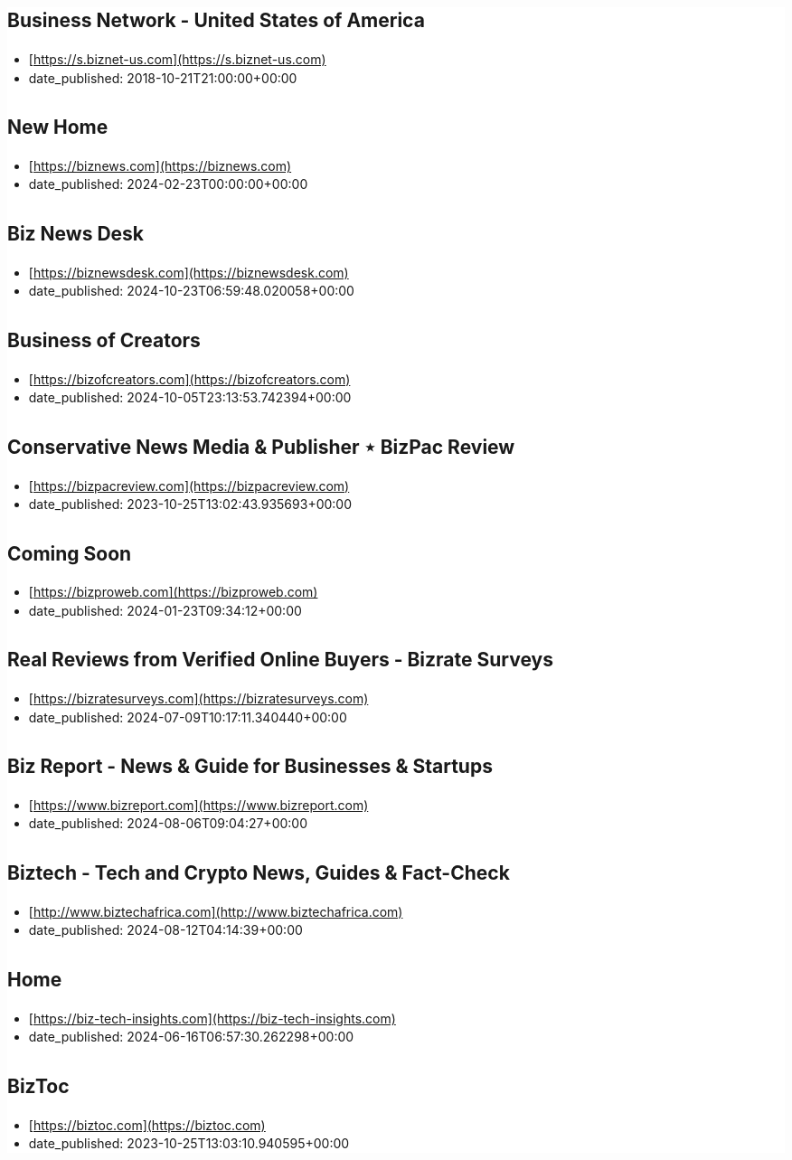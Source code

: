  ## Business Network - United States of America
 - [https://s.biznet-us.com](https://s.biznet-us.com)
 - date_published: 2018-10-21T21:00:00+00:00

 ## New Home
 - [https://biznews.com](https://biznews.com)
 - date_published: 2024-02-23T00:00:00+00:00

 ## Biz News Desk
 - [https://biznewsdesk.com](https://biznewsdesk.com)
 - date_published: 2024-10-23T06:59:48.020058+00:00

 ## Business of Creators
 - [https://bizofcreators.com](https://bizofcreators.com)
 - date_published: 2024-10-05T23:13:53.742394+00:00

 ## Conservative News Media & Publisher ⋆ BizPac Review
 - [https://bizpacreview.com](https://bizpacreview.com)
 - date_published: 2023-10-25T13:02:43.935693+00:00

 ## Coming Soon
 - [https://bizproweb.com](https://bizproweb.com)
 - date_published: 2024-01-23T09:34:12+00:00

 ## Real Reviews from Verified Online Buyers - Bizrate Surveys
 - [https://bizratesurveys.com](https://bizratesurveys.com)
 - date_published: 2024-07-09T10:17:11.340440+00:00

 ## Biz Report - News & Guide for Businesses & Startups
 - [https://www.bizreport.com](https://www.bizreport.com)
 - date_published: 2024-08-06T09:04:27+00:00

 ## Biztech - Tech and Crypto News, Guides & Fact-Check
 - [http://www.biztechafrica.com](http://www.biztechafrica.com)
 - date_published: 2024-08-12T04:14:39+00:00

 ## Home
 - [https://biz-tech-insights.com](https://biz-tech-insights.com)
 - date_published: 2024-06-16T06:57:30.262298+00:00

 ## BizToc
 - [https://biztoc.com](https://biztoc.com)
 - date_published: 2023-10-25T13:03:10.940595+00:00
